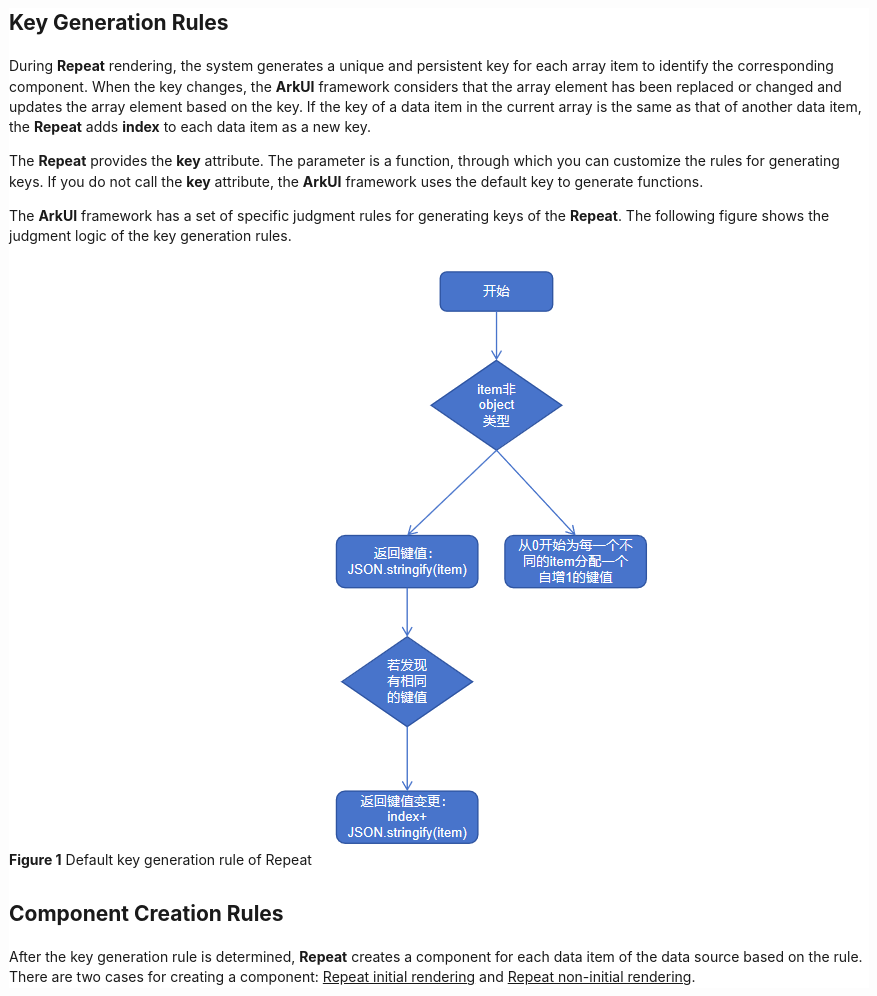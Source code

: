 ## Key Generation Rules

During **Repeat** rendering, the system generates a unique and persistent key for each array item to identify the corresponding component. When the key changes, the **ArkUI** framework considers that the array element has been replaced or changed and updates the array element based on the key. If the key of a data item in the current array is the same as that of another data item, the **Repeat** adds **index** to each data item as a new key.

The **Repeat** provides the **key** attribute. The parameter is a function, through which you can customize the rules for generating keys. If you do not call the **key** attribute, the **ArkUI** framework uses the default key to generate functions.

The **ArkUI** framework has a set of specific judgment rules for generating keys of the **Repeat**. The following figure shows the judgment logic of the key generation rules.

**Figure 1** Default key generation rule of Repeat 
![Repeat-Key-Generation-Rules](figures/Repeat-Key-Generation-Rules.png)

## Component Creation Rules

After the key generation rule is determined, **Repeat** creates a component for each data item of the data source based on the rule. There are two cases for creating a component: [Repeat initial rendering](#initial-rendering) and [Repeat non-initial rendering](#non-initial-rendering).
